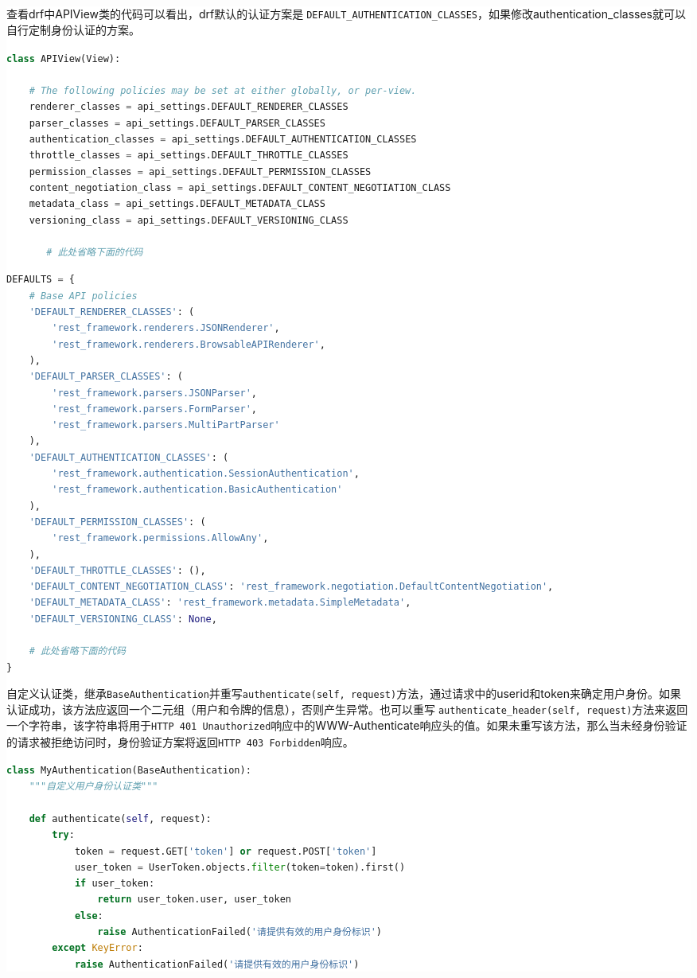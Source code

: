 查看drf中APIView类的代码可以看出，drf默认的认证方案是 `DEFAULT_AUTHENTICATION_CLASSES`，如果修改authentication\_classes就可以自行定制身份认证的方案。

```python
class APIView(View):

    # The following policies may be set at either globally, or per-view.
    renderer_classes = api_settings.DEFAULT_RENDERER_CLASSES
    parser_classes = api_settings.DEFAULT_PARSER_CLASSES
    authentication_classes = api_settings.DEFAULT_AUTHENTICATION_CLASSES
    throttle_classes = api_settings.DEFAULT_THROTTLE_CLASSES
    permission_classes = api_settings.DEFAULT_PERMISSION_CLASSES
    content_negotiation_class = api_settings.DEFAULT_CONTENT_NEGOTIATION_CLASS
    metadata_class = api_settings.DEFAULT_METADATA_CLASS
    versioning_class = api_settings.DEFAULT_VERSIONING_CLASS

       # 此处省略下面的代码
```

```python
DEFAULTS = {
    # Base API policies
    'DEFAULT_RENDERER_CLASSES': (
        'rest_framework.renderers.JSONRenderer',
        'rest_framework.renderers.BrowsableAPIRenderer',
    ),
    'DEFAULT_PARSER_CLASSES': (
        'rest_framework.parsers.JSONParser',
        'rest_framework.parsers.FormParser',
        'rest_framework.parsers.MultiPartParser'
    ),
    'DEFAULT_AUTHENTICATION_CLASSES': (
        'rest_framework.authentication.SessionAuthentication',
        'rest_framework.authentication.BasicAuthentication'
    ),
    'DEFAULT_PERMISSION_CLASSES': (
        'rest_framework.permissions.AllowAny',
    ),
    'DEFAULT_THROTTLE_CLASSES': (),
    'DEFAULT_CONTENT_NEGOTIATION_CLASS': 'rest_framework.negotiation.DefaultContentNegotiation',
    'DEFAULT_METADATA_CLASS': 'rest_framework.metadata.SimpleMetadata',
    'DEFAULT_VERSIONING_CLASS': None,

    # 此处省略下面的代码
}
```

自定义认证类，继承`BaseAuthentication`并重写`authenticate(self, request)`方法，通过请求中的userid和token来确定用户身份。如果认证成功，该方法应返回一个二元组（用户和令牌的信息），否则产生异常。也可以重写 `authenticate_header(self, request)`方法来返回一个字符串，该字符串将用于`HTTP 401 Unauthorized`响应中的WWW-Authenticate响应头的值。如果未重写该方法，那么当未经身份验证的请求被拒绝访问时，身份验证方案将返回`HTTP 403 Forbidden`响应。

```python
class MyAuthentication(BaseAuthentication):
    """自定义用户身份认证类"""

    def authenticate(self, request):
        try:
            token = request.GET['token'] or request.POST['token']
            user_token = UserToken.objects.filter(token=token).first()
            if user_token:
                return user_token.user, user_token
            else:
                raise AuthenticationFailed('请提供有效的用户身份标识')
        except KeyError:
            raise AuthenticationFailed('请提供有效的用户身份标识')

```